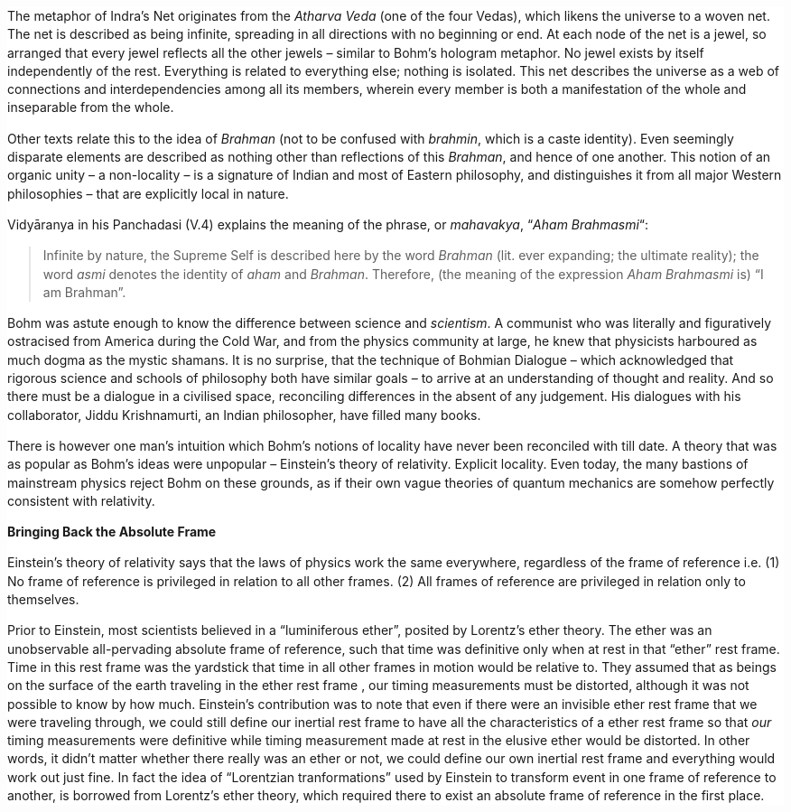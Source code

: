 The metaphor of Indra’s Net originates from the _Atharva Veda_ (one of the four Vedas), which likens the universe to a woven net. The net is described as being infinite, spreading in all directions with no beginning or end. At each node of the net is a jewel, so arranged that every jewel reflects all the other jewels – similar to Bohm’s hologram metaphor. No jewel exists by itself independently of the rest. Everything is related to everything else; nothing is isolated. This net describes the universe as a web of connections and interdependencies among all its members, wherein every member is both a manifestation of the whole and inseparable from the whole.

Other texts relate this to the idea of _Brahman_ (not to be confused with _brahmin_, which is a caste identity). Even seemingly disparate elements are described as nothing other than reflections of this _Brahman_, and hence of one another. This notion of an organic unity – a non-locality – is a signature of Indian and most of Eastern philosophy, and distinguishes it from all major Western philosophies – that are explicitly local in nature.

Vidyāranya in his Panchadasi (V.4) explains the meaning of the phrase, or _mahavakya_, “_Aham Brahmasmi_“:

> Infinite by nature, the Supreme Self is described here by the word _Brahman_ (lit. ever expanding; the ultimate reality); the word _asmi_ denotes the identity of _aham_ and _Brahman_. Therefore, (the meaning of the expression _Aham Brahmasmi_ is) “I am Brahman”.

Bohm was astute enough to know the difference between science and _scientism_. A communist who was literally and figuratively ostracised from America during the Cold War, and from the physics community at large, he knew that physicists harboured as much dogma as the mystic shamans. It is no surprise, that the technique of Bohmian Dialogue – which acknowledged that rigorous science and schools of philosophy both have similar goals – to arrive at an understanding of thought and reality. And so there must be a dialogue in a civilised space, reconciling differences in the absent of any judgement. His dialogues with his collaborator, Jiddu Krishnamurti, an Indian philosopher, have filled many books.

There is however one man’s intuition which Bohm’s notions of locality have never been reconciled with till date. A theory that was as popular as Bohm’s ideas were unpopular – Einstein’s theory of relativity. Explicit locality. Even today, the many bastions of mainstream physics reject Bohm on these grounds, as if their own vague theories of quantum mechanics are somehow perfectly consistent with relativity.

**Bringing Back the Absolute Frame**

Einstein’s theory of relativity says that the laws of physics work the same everywhere, regardless of the frame of reference i.e. (1) No frame of reference is privileged in relation to all other frames. (2) All frames of reference are privileged in relation only to themselves.

Prior to Einstein, most scientists believed in a “luminiferous ether”, posited by Lorentz’s ether theory. The ether was an unobservable all-pervading absolute frame of reference, such that time was definitive only when at rest in that “ether” rest frame. Time in this rest frame was the yardstick that time in all other frames in motion would be relative to. They assumed that as beings on the surface of the earth traveling in the ether rest frame , our timing measurements must be distorted, although it was not possible to know by how much. Einstein’s contribution was to note that even if there were an invisible ether rest frame that we were traveling through, we could still define our inertial rest frame to have all the characteristics of a ether rest frame so that _our_ timing measurements were definitive while timing measurement made at rest in the elusive ether would be distorted. In other words, it didn’t matter whether there really was an ether or not, we could define our own inertial rest frame and everything would work out just fine. In fact the idea of “Lorentzian tranformations” used by Einstein to transform event in one frame of reference to another, is borrowed from Lorentz’s ether theory, which required there to exist an absolute frame of reference in the first place.
